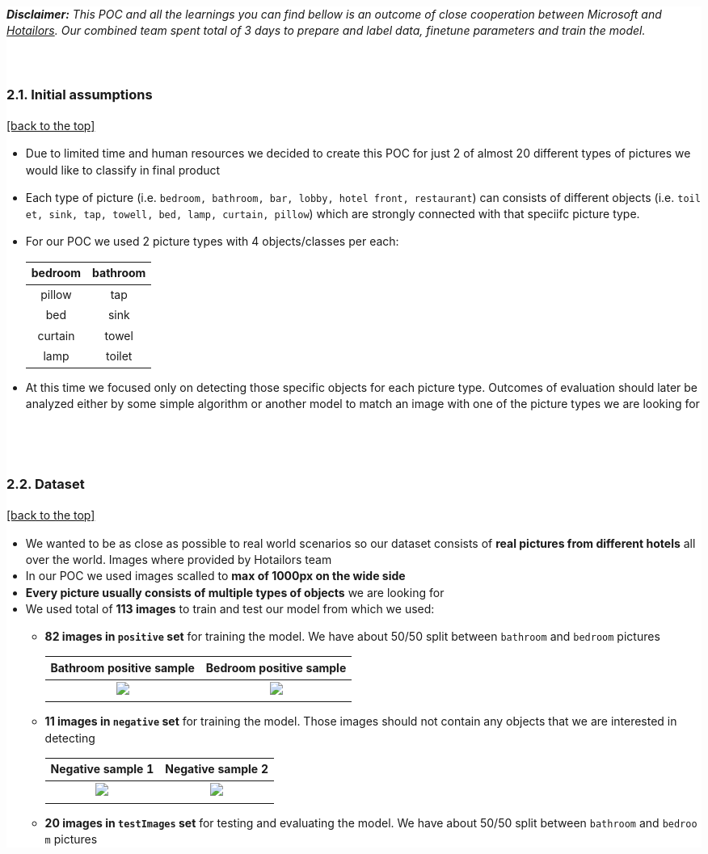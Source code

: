 ***Disclaimer:***
*This POC and all the learnings you can find bellow is an outcome of close cooperation between Microsoft and [Hotailors](https://hotailors.com/). Our combined team spent total of 3 days to prepare and label data, finetune parameters and train the model.*

<br>

### 2.1. Initial assumptions ###
[[back to the top]](#table-of-contents)

- Due to limited time and human resources we decided to create this POC for just 2 of almost 20 different types of pictures we would like to classify in final product
- Each type of picture (i.e. `bedroom, bathroom, bar, lobby, hotel front, restaurant`) can consists of different objects (i.e. `toilet, sink, tap, towell, bed, lamp, curtain, pillow`) which are strongly connected with that speciifc picture type. 

- For our POC we used 2 picture types with 4 objects/classes per each:

    bedroom     |  bathroom
    :----------:|:----------:
    pillow      | tap 
    bed         | sink
    curtain     | towel
    lamp        | toilet

- At this time we focused only on detecting those specific objects for each picture type. Outcomes of evaluation should later be analyzed either by some simple algorithm or another model to match an image with one of the picture types we are looking for 

<br><br>

### 2.2. Dataset ###
[[back to the top]](#table-of-contents)
- We wanted to be as close as possible to real world scenarios so our dataset consists of **real pictures from different hotels** all over the world. Images where provided by Hotailors team
- In our POC we used images scalled to **max of 1000px on the wide side**
- **Every picture usually consists of multiple types of objects** we are looking for
- We used total of **113 images** to train and test our model from which we used:
    - **82 images in `positive` set** for training the model. We have about 50/50 split between `bathroom` and `bedroom` pictures

        Bathroom positive sample   |  Bedroom positive sample
        :-------------------------:|:-------------------------:
        ![](doc/positive_bathroom.jpg) | ![](doc/positive_bedroom.jpg)

    - **11 images in `negative` set** for training the model. Those images should not contain any objects that we are interested in detecting
        
        Negative sample 1  |  Negative sample 2
        :-------------------------:|:-------------------------:
        ![](doc/negative1.jpg) | ![](doc/negative2.jpg)

    - **20 images in `testImages` set** for testing and evaluating the model. We have about 50/50 split between `bathroom` and `bedroom` pictures
    